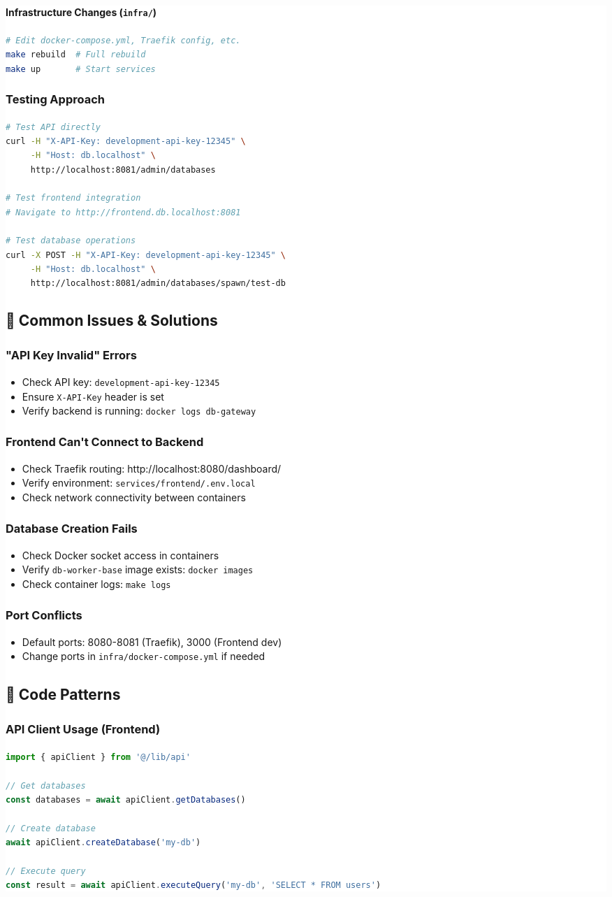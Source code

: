#### **Infrastructure Changes** (`infra/`)
```bash
# Edit docker-compose.yml, Traefik config, etc.
make rebuild  # Full rebuild
make up       # Start services
```

### **Testing Approach**
```bash
# Test API directly
curl -H "X-API-Key: development-api-key-12345" \
     -H "Host: db.localhost" \
     http://localhost:8081/admin/databases

# Test frontend integration
# Navigate to http://frontend.db.localhost:8081

# Test database operations
curl -X POST -H "X-API-Key: development-api-key-12345" \
     -H "Host: db.localhost" \
     http://localhost:8081/admin/databases/spawn/test-db
```

## 🚨 Common Issues & Solutions

### **"API Key Invalid" Errors**
- Check API key: `development-api-key-12345`
- Ensure `X-API-Key` header is set
- Verify backend is running: `docker logs db-gateway`

### **Frontend Can't Connect to Backend**
- Check Traefik routing: http://localhost:8080/dashboard/
- Verify environment: `services/frontend/.env.local`
- Check network connectivity between containers

### **Database Creation Fails**
- Check Docker socket access in containers
- Verify `db-worker-base` image exists: `docker images`
- Check container logs: `make logs`

### **Port Conflicts**
- Default ports: 8080-8081 (Traefik), 3000 (Frontend dev)
- Change ports in `infra/docker-compose.yml` if needed

## 📝 Code Patterns

### **API Client Usage** (Frontend)
```typescript
import { apiClient } from '@/lib/api'

// Get databases
const databases = await apiClient.getDatabases()

// Create database
await apiClient.createDatabase('my-db')

// Execute query
const result = await apiClient.executeQuery('my-db', 'SELECT * FROM users')
```
